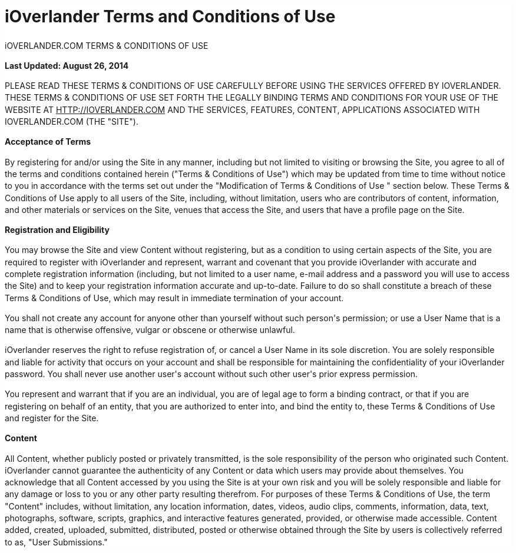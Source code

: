 # iOverlander Terms and Conditions of Use

iOVERLANDER.COM TERMS & CONDITIONS OF USE

**Last Updated: August 26, 2014**

PLEASE READ THESE TERMS & CONDITIONS OF USE CAREFULLY BEFORE USING THE SERVICES OFFERED BY IOVERLANDER. THESE TERMS & CONDITIONS OF USE SET FORTH THE LEGALLY BINDING TERMS AND CONDITIONS FOR YOUR USE OF THE WEBSITE AT [HTTP://IOVERLANDER.COM][1] AND THE SERVICES, FEATURES, CONTENT, APPLICATIONS ASSOCIATED WITH IOVERLANDER.COM (THE "SITE").

**Acceptance of Terms**

By registering for and/or using the Site in any manner, including but not limited to visiting or browsing the Site, you agree to all of the terms and conditions contained herein ("Terms & Conditions of Use") which may be updated from time to time without notice to you in accordance with the terms set out under the "Modification of Terms & Conditions of Use " section below. These Terms & Conditions of Use apply to all users of the Site, including, without limitation, users who are contributors of content, information, and other materials or services on the Site, venues that access the Site, and users that have a profile page on the Site.

**Registration and Eligibility**

You may browse the Site and view Content without registering, but as a condition to using certain aspects of the Site, you are required to register with iOverlander and represent, warrant and covenant that you provide iOverlander with accurate and complete registration information (including, but not limited to a user name, e-mail address and a password you will use to access the Site) and to keep your registration information accurate and up-to-date. Failure to do so shall constitute a breach of these Terms & Conditions of Use, which may result in immediate termination of your account.

You shall not create any account for anyone other than yourself without such person's permission; or use a User Name that is a name that is otherwise offensive, vulgar or obscene or otherwise unlawful.

iOverlander reserves the right to refuse registration of, or cancel a User Name in its sole discretion. You are solely responsible and liable for activity that occurs on your account and shall be responsible for maintaining the confidentiality of your iOverlander password. You shall never use another user's account without such other user's prior express permission.

You represent and warrant that if you are an individual, you are of legal age to form a binding contract, or that if you are registering on behalf of an entity, that you are authorized to enter into, and bind the entity to, these Terms & Conditions of Use and register for the Site.

**Content**

All Content, whether publicly posted or privately transmitted, is the sole responsibility of the person who originated such Content. iOverlander cannot guarantee the authenticity of any Content or data which users may provide about themselves. You acknowledge that all Content accessed by you using the Site is at your own risk and you will be solely responsible and liable for any damage or loss to you or any other party resulting therefrom. For purposes of these Terms & Conditions of Use, the term "Content" includes, without limitation, any location information, dates, videos, audio clips, comments, information, data, text, photographs, software, scripts, graphics, and interactive features generated, provided, or otherwise made accessible. Content added, created, uploaded, submitted, distributed, posted or otherwise obtained through the Site by users is collectively referred to as, "User Submissions."


[1]: http://ioverlander.com